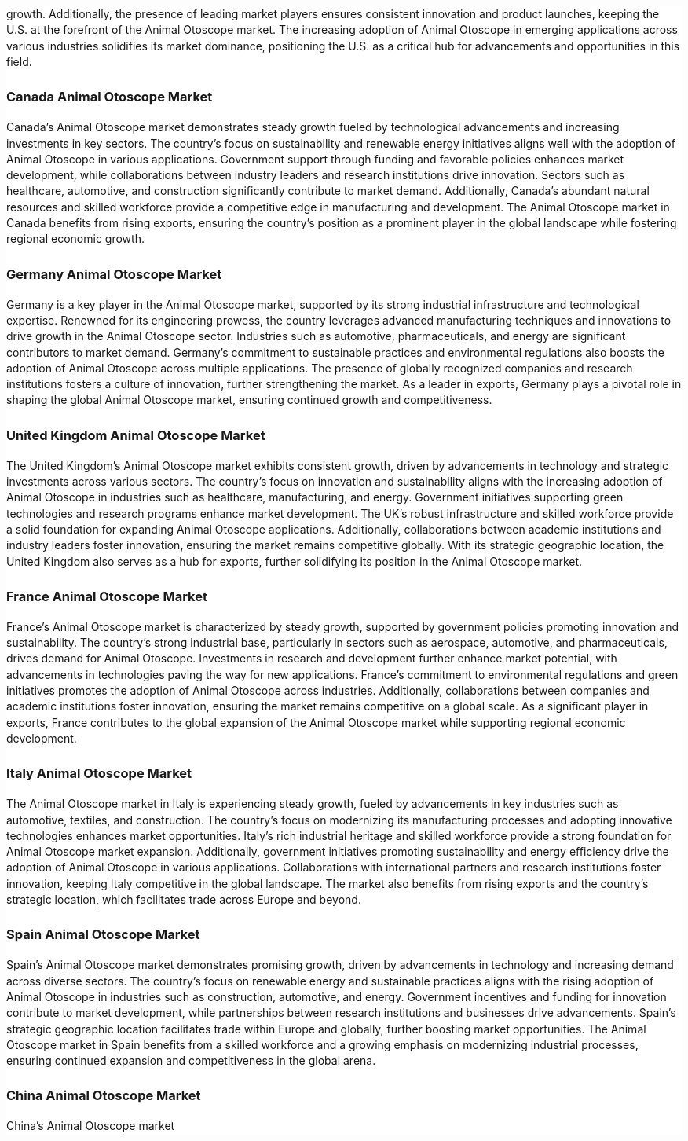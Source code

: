 growth. Additionally, the presence of leading market players ensures consistent innovation and product launches, keeping the U.S. at the forefront of the Animal Otoscope market. The increasing adoption of Animal Otoscope in emerging applications across various industries solidifies its market dominance, positioning the U.S. as a critical hub for advancements and opportunities in this field.</p><h3>Canada Animal Otoscope Market</h3><p>Canada&rsquo;s Animal Otoscope market demonstrates steady growth fueled by technological advancements and increasing investments in key sectors. The country&rsquo;s focus on sustainability and renewable energy initiatives aligns well with the adoption of Animal Otoscope in various applications. Government support through funding and favorable policies enhances market development, while collaborations between industry leaders and research institutions drive innovation. Sectors such as healthcare, automotive, and construction significantly contribute to market demand. Additionally, Canada&rsquo;s abundant natural resources and skilled workforce provide a competitive edge in manufacturing and development. The Animal Otoscope market in Canada benefits from rising exports, ensuring the country&rsquo;s position as a prominent player in the global landscape while fostering regional economic growth.</p><h3>Germany Animal Otoscope Market</h3><p>Germany is a key player in the Animal Otoscope market, supported by its strong industrial infrastructure and technological expertise. Renowned for its engineering prowess, the country leverages advanced manufacturing techniques and innovations to drive growth in the Animal Otoscope sector. Industries such as automotive, pharmaceuticals, and energy are significant contributors to market demand. Germany&rsquo;s commitment to sustainable practices and environmental regulations also boosts the adoption of Animal Otoscope across multiple applications. The presence of globally recognized companies and research institutions fosters a culture of innovation, further strengthening the market. As a leader in exports, Germany plays a pivotal role in shaping the global Animal Otoscope market, ensuring continued growth and competitiveness.</p><h3>United Kingdom Animal Otoscope Market</h3><p>The United Kingdom&rsquo;s Animal Otoscope market exhibits consistent growth, driven by advancements in technology and strategic investments across various sectors. The country&rsquo;s focus on innovation and sustainability aligns with the increasing adoption of Animal Otoscope in industries such as healthcare, manufacturing, and energy. Government initiatives supporting green technologies and research programs enhance market development. The UK&rsquo;s robust infrastructure and skilled workforce provide a solid foundation for expanding Animal Otoscope applications. Additionally, collaborations between academic institutions and industry leaders foster innovation, ensuring the market remains competitive globally. With its strategic geographic location, the United Kingdom also serves as a hub for exports, further solidifying its position in the Animal Otoscope market.</p><h3>France Animal Otoscope Market</h3><p>France&rsquo;s Animal Otoscope market is characterized by steady growth, supported by government policies promoting innovation and sustainability. The country&rsquo;s strong industrial base, particularly in sectors such as aerospace, automotive, and pharmaceuticals, drives demand for Animal Otoscope. Investments in research and development further enhance market potential, with advancements in technologies paving the way for new applications. France&rsquo;s commitment to environmental regulations and green initiatives promotes the adoption of Animal Otoscope across industries. Additionally, collaborations between companies and academic institutions foster innovation, ensuring the market remains competitive on a global scale. As a significant player in exports, France contributes to the global expansion of the Animal Otoscope market while supporting regional economic development.</p><h3>Italy Animal Otoscope Market</h3><p>The Animal Otoscope market in Italy is experiencing steady growth, fueled by advancements in key industries such as automotive, textiles, and construction. The country&rsquo;s focus on modernizing its manufacturing processes and adopting innovative technologies enhances market opportunities. Italy&rsquo;s rich industrial heritage and skilled workforce provide a strong foundation for Animal Otoscope market expansion. Additionally, government initiatives promoting sustainability and energy efficiency drive the adoption of Animal Otoscope in various applications. Collaborations with international partners and research institutions foster innovation, keeping Italy competitive in the global landscape. The market also benefits from rising exports and the country&rsquo;s strategic location, which facilitates trade across Europe and beyond.</p><h3>Spain Animal Otoscope Market</h3><p>Spain&rsquo;s Animal Otoscope market demonstrates promising growth, driven by advancements in technology and increasing demand across diverse sectors. The country&rsquo;s focus on renewable energy and sustainable practices aligns with the rising adoption of Animal Otoscope in industries such as construction, automotive, and energy. Government incentives and funding for innovation contribute to market development, while partnerships between research institutions and businesses drive advancements. Spain&rsquo;s strategic geographic location facilitates trade within Europe and globally, further boosting market opportunities. The Animal Otoscope market in Spain benefits from a skilled workforce and a growing emphasis on modernizing industrial processes, ensuring continued expansion and competitiveness in the global arena.</p><h3>China Animal Otoscope Market</h3><p>China&rsquo;s Animal Otoscope market